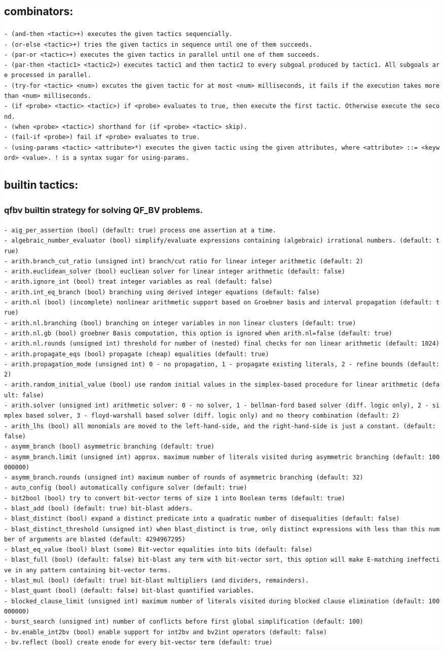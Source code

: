 ## combinators:
    - (and-then <tactic>+) executes the given tactics sequencially.
    - (or-else <tactic>+) tries the given tactics in sequence until one of them succeeds.
    - (par-or <tactic>+) executes the given tactics in parallel until one of them succeeds.
    - (par-then <tactic1> <tactic2>) executes tactic1 and then tactic2 to every subgoal produced by tactic1. All subgoals are processed in parallel.
    - (try-for <tactic> <num>) excutes the given tactic for at most <num> milliseconds, it fails if the execution takes more than <num> milliseconds.
    - (if <probe> <tactic> <tactic>) if <probe> evaluates to true, then execute the first tactic. Otherwise execute the second.
    - (when <probe> <tactic>) shorthand for (if <probe> <tactic> skip).
    - (fail-if <probe>) fail if <probe> evaluates to true.
    - (using-params <tactic> <attribute>*) executes the given tactic using the given attributes, where <attribute> ::= <keyword> <value>. ! is a syntax sugar for using-params.
## builtin tactics:
### qfbv builtin strategy for solving QF_BV problems.
    - aig_per_assertion (bool) (default: true) process one assertion at a time.
    - algebraic_number_evaluator (bool) simplify/evaluate expressions containing (algebraic) irrational numbers. (default: true)
    - arith.branch_cut_ratio (unsigned int) branch/cut ratio for linear integer arithmetic (default: 2)
    - arith.euclidean_solver (bool) eucliean solver for linear integer arithmetic (default: false)
    - arith.ignore_int (bool) treat integer variables as real (default: false)
    - arith.int_eq_branch (bool) branching using derived integer equations (default: false)
    - arith.nl (bool) (incomplete) nonlinear arithmetic support based on Groebner basis and interval propagation (default: true)
    - arith.nl.branching (bool) branching on integer variables in non linear clusters (default: true)
    - arith.nl.gb (bool) groebner Basis computation, this option is ignored when arith.nl=false (default: true)
    - arith.nl.rounds (unsigned int) threshold for number of (nested) final checks for non linear arithmetic (default: 1024)
    - arith.propagate_eqs (bool) propagate (cheap) equalities (default: true)
    - arith.propagation_mode (unsigned int) 0 - no propagation, 1 - propagate existing literals, 2 - refine bounds (default: 2)
    - arith.random_initial_value (bool) use random initial values in the simplex-based procedure for linear arithmetic (default: false)
    - arith.solver (unsigned int) arithmetic solver: 0 - no solver, 1 - bellman-ford based solver (diff. logic only), 2 - simplex based solver, 3 - floyd-warshall based solver (diff. logic only) and no theory combination (default: 2)
    - arith_lhs (bool) all monomials are moved to the left-hand-side, and the right-hand-side is just a constant. (default: false)
    - asymm_branch (bool) asymmetric branching (default: true)
    - asymm_branch.limit (unsigned int) approx. maximum number of literals visited during asymmetric branching (default: 100000000)
    - asymm_branch.rounds (unsigned int) maximum number of rounds of asymmetric branching (default: 32)
    - auto_config (bool) automatically configure solver (default: true)
    - bit2bool (bool) try to convert bit-vector terms of size 1 into Boolean terms (default: true)
    - blast_add (bool) (default: true) bit-blast adders.
    - blast_distinct (bool) expand a distinct predicate into a quadratic number of disequalities (default: false)
    - blast_distinct_threshold (unsigned int) when blast_distinct is true, only distinct expressions with less than this number of arguments are blasted (default: 4294967295)
    - blast_eq_value (bool) blast (some) Bit-vector equalities into bits (default: false)
    - blast_full (bool) (default: false) bit-blast any term with bit-vector sort, this option will make E-matching ineffective in any pattern containing bit-vector terms.
    - blast_mul (bool) (default: true) bit-blast multipliers (and dividers, remainders).
    - blast_quant (bool) (default: false) bit-blast quantified variables.
    - blocked_clause_limit (unsigned int) maximum number of literals visited during blocked clause elimination (default: 100000000)
    - burst_search (unsigned int) number of conflicts before first global simplification (default: 100)
    - bv.enable_int2bv (bool) enable support for int2bv and bv2int operators (default: false)
    - bv.reflect (bool) create enode for every bit-vector term (default: true)